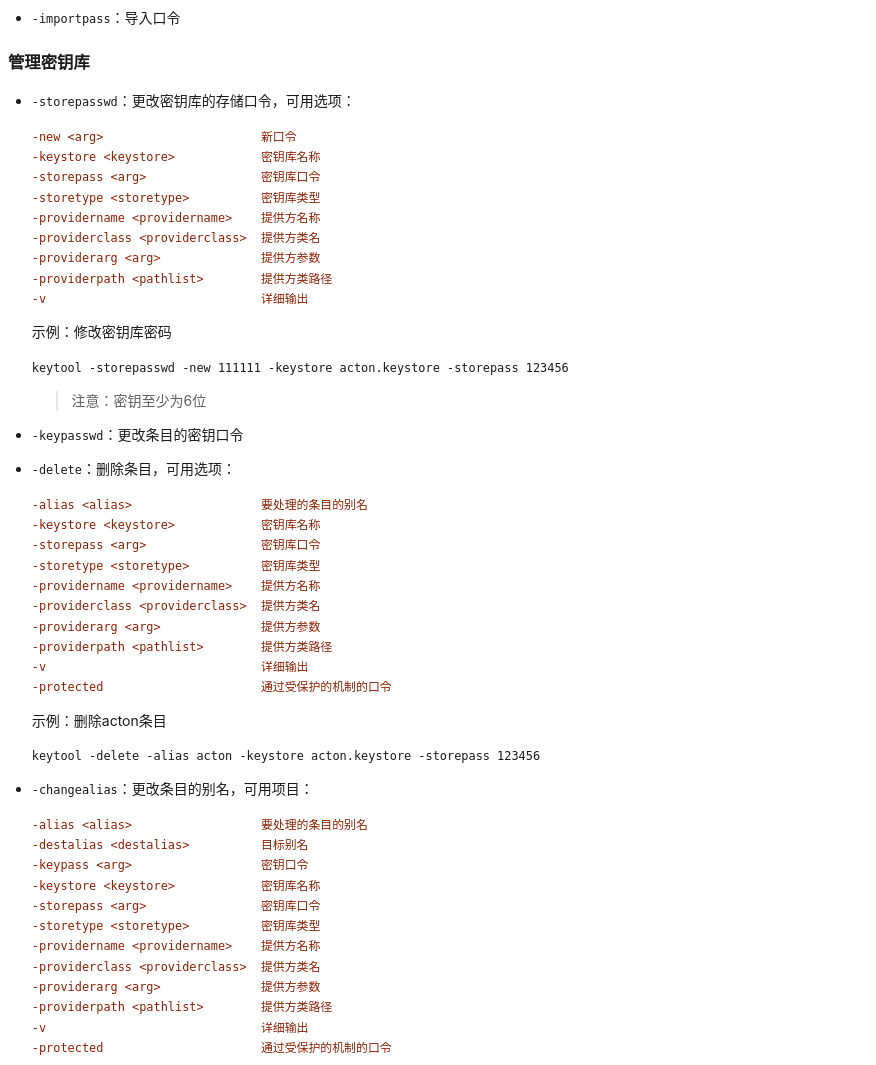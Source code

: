 - `-importpass`：导入口令

  

### 管理密钥库

- `-storepasswd`：更改密钥库的存储口令，可用选项：

  ```ini
  -new <arg>                      新口令
  -keystore <keystore>            密钥库名称
  -storepass <arg>                密钥库口令
  -storetype <storetype>          密钥库类型
  -providername <providername>    提供方名称
  -providerclass <providerclass>  提供方类名
  -providerarg <arg>              提供方参数
  -providerpath <pathlist>        提供方类路径
  -v                              详细输出
  ```

  示例：修改密钥库密码

  ```shell
  keytool -storepasswd -new 111111 -keystore acton.keystore -storepass 123456
  ```

  > 注意：密钥至少为6位

- `-keypasswd`：更改条目的密钥口令

  

- `-delete`：删除条目，可用选项：

  ```ini
  -alias <alias>                  要处理的条目的别名
  -keystore <keystore>            密钥库名称
  -storepass <arg>                密钥库口令
  -storetype <storetype>          密钥库类型
  -providername <providername>    提供方名称
  -providerclass <providerclass>  提供方类名
  -providerarg <arg>              提供方参数
  -providerpath <pathlist>        提供方类路径
  -v                              详细输出
  -protected                      通过受保护的机制的口令
  ```

  示例：删除acton条目

  ```shell
  keytool -delete -alias acton -keystore acton.keystore -storepass 123456
  ```

- `-changealias`：更改条目的别名，可用项目：

  ```ini
  -alias <alias>                  要处理的条目的别名
  -destalias <destalias>          目标别名
  -keypass <arg>                  密钥口令
  -keystore <keystore>            密钥库名称
  -storepass <arg>                密钥库口令
  -storetype <storetype>          密钥库类型
  -providername <providername>    提供方名称
  -providerclass <providerclass>  提供方类名
  -providerarg <arg>              提供方参数
  -providerpath <pathlist>        提供方类路径
  -v                              详细输出
  -protected                      通过受保护的机制的口令
  ```
